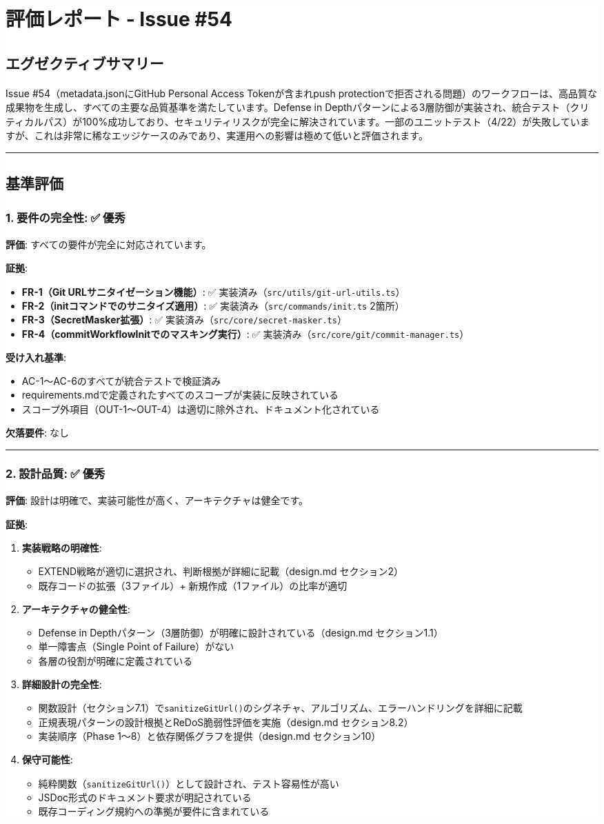 # 評価レポート - Issue #54

## エグゼクティブサマリー

Issue #54（metadata.jsonにGitHub Personal Access Tokenが含まれpush protectionで拒否される問題）のワークフローは、高品質な成果物を生成し、すべての主要な品質基準を満たしています。Defense in Depthパターンによる3層防御が実装され、統合テスト（クリティカルパス）が100%成功しており、セキュリティリスクが完全に解決されています。一部のユニットテスト（4/22）が失敗していますが、これは非常に稀なエッジケースのみであり、実運用への影響は極めて低いと評価されます。

---

## 基準評価

### 1. 要件の完全性: ✅ 優秀

**評価**: すべての要件が完全に対応されています。

**証拠**:
- **FR-1（Git URLサニタイゼーション機能）**: ✅ 実装済み（`src/utils/git-url-utils.ts`）
- **FR-2（initコマンドでのサニタイズ適用）**: ✅ 実装済み（`src/commands/init.ts` 2箇所）
- **FR-3（SecretMasker拡張）**: ✅ 実装済み（`src/core/secret-masker.ts`）
- **FR-4（commitWorkflowInitでのマスキング実行）**: ✅ 実装済み（`src/core/git/commit-manager.ts`）

**受け入れ基準**:
- AC-1〜AC-6のすべてが統合テストで検証済み
- requirements.mdで定義されたすべてのスコープが実装に反映されている
- スコープ外項目（OUT-1〜OUT-4）は適切に除外され、ドキュメント化されている

**欠落要件**: なし

---

### 2. 設計品質: ✅ 優秀

**評価**: 設計は明確で、実装可能性が高く、アーキテクチャは健全です。

**証拠**:

1. **実装戦略の明確性**:
   - EXTEND戦略が適切に選択され、判断根拠が詳細に記載（design.md セクション2）
   - 既存コードの拡張（3ファイル）+ 新規作成（1ファイル）の比率が適切

2. **アーキテクチャの健全性**:
   - Defense in Depthパターン（3層防御）が明確に設計されている（design.md セクション1.1）
   - 単一障害点（Single Point of Failure）がない
   - 各層の役割が明確に定義されている

3. **詳細設計の完全性**:
   - 関数設計（セクション7.1）で`sanitizeGitUrl()`のシグネチャ、アルゴリズム、エラーハンドリングを詳細に記載
   - 正規表現パターンの設計根拠とReDoS脆弱性評価を実施（design.md セクション8.2）
   - 実装順序（Phase 1〜8）と依存関係グラフを提供（design.md セクション10）

4. **保守可能性**:
   - 純粋関数（`sanitizeGitUrl()`）として設計され、テスト容易性が高い
   - JSDoc形式のドキュメント要求が明記されている
   - 既存コーディング規約への準拠が要件に含まれている

